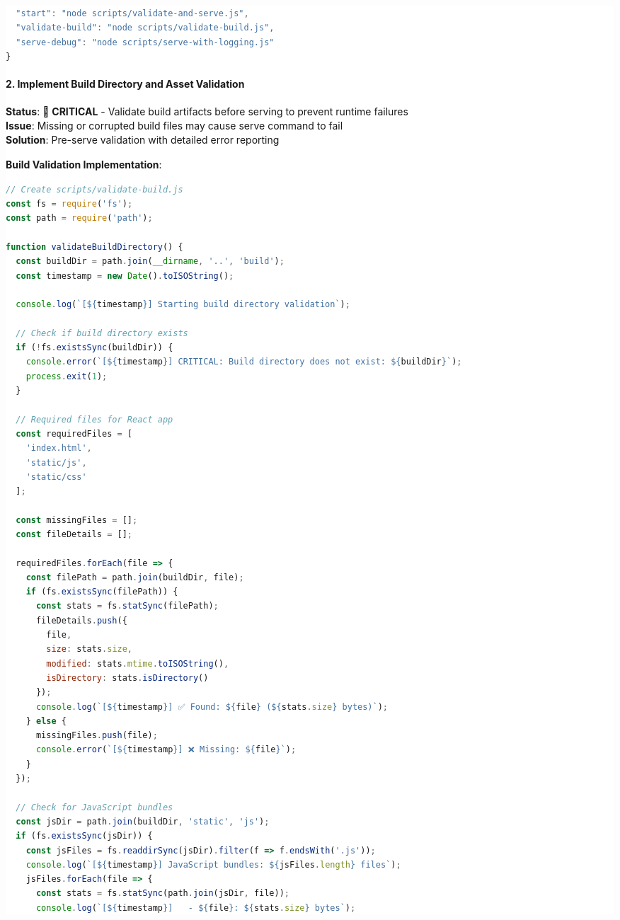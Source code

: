 ```typescript
  "start": "node scripts/validate-and-serve.js",
  "validate-build": "node scripts/validate-build.js",
  "serve-debug": "node scripts/serve-with-logging.js"
}
```

#### **2. Implement Build Directory and Asset Validation**
**Status**: 🔴 **CRITICAL** - Validate build artifacts before serving to prevent runtime failures  
**Issue**: Missing or corrupted build files may cause serve command to fail  
**Solution**: Pre-serve validation with detailed error reporting

**Build Validation Implementation**:
```javascript
// Create scripts/validate-build.js
const fs = require('fs');
const path = require('path');

function validateBuildDirectory() {
  const buildDir = path.join(__dirname, '..', 'build');
  const timestamp = new Date().toISOString();
  
  console.log(`[${timestamp}] Starting build directory validation`);
  
  // Check if build directory exists
  if (!fs.existsSync(buildDir)) {
    console.error(`[${timestamp}] CRITICAL: Build directory does not exist: ${buildDir}`);
    process.exit(1);
  }
  
  // Required files for React app
  const requiredFiles = [
    'index.html',
    'static/js',
    'static/css'
  ];
  
  const missingFiles = [];
  const fileDetails = [];
  
  requiredFiles.forEach(file => {
    const filePath = path.join(buildDir, file);
    if (fs.existsSync(filePath)) {
      const stats = fs.statSync(filePath);
      fileDetails.push({
        file,
        size: stats.size,
        modified: stats.mtime.toISOString(),
        isDirectory: stats.isDirectory()
      });
      console.log(`[${timestamp}] ✅ Found: ${file} (${stats.size} bytes)`);
    } else {
      missingFiles.push(file);
      console.error(`[${timestamp}] ❌ Missing: ${file}`);
    }
  });
  
  // Check for JavaScript bundles
  const jsDir = path.join(buildDir, 'static', 'js');
  if (fs.existsSync(jsDir)) {
    const jsFiles = fs.readdirSync(jsDir).filter(f => f.endsWith('.js'));
    console.log(`[${timestamp}] JavaScript bundles: ${jsFiles.length} files`);
    jsFiles.forEach(file => {
      const stats = fs.statSync(path.join(jsDir, file));
      console.log(`[${timestamp}]   - ${file}: ${stats.size} bytes`);
```